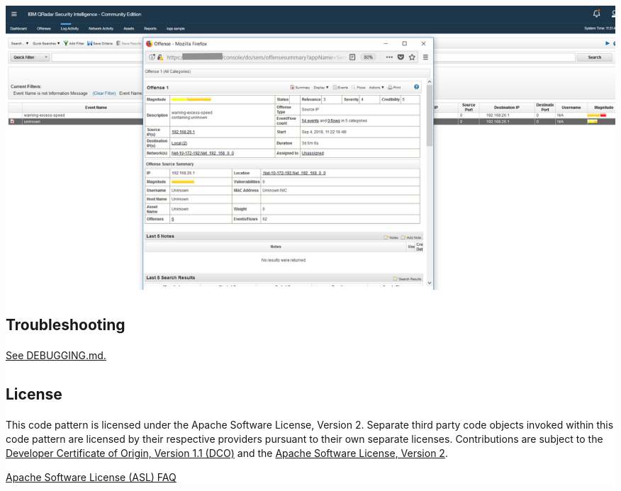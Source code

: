 ![](images/QRadarCE_offense.png)

## Troubleshooting

[See DEBUGGING.md.](DEBUGGING.md)

## License
This code pattern is licensed under the Apache Software License, Version 2.  Separate third party code objects invoked within this code pattern are licensed by their respective providers pursuant to their own separate licenses. Contributions are subject to the [Developer Certificate of Origin, Version 1.1 (DCO)](https://developercertificate.org/) and the [Apache Software License, Version 2](http://www.apache.org/licenses/LICENSE-2.0.txt).

[Apache Software License (ASL) FAQ](http://www.apache.org/foundation/license-faq.html#WhatDoesItMEAN)

